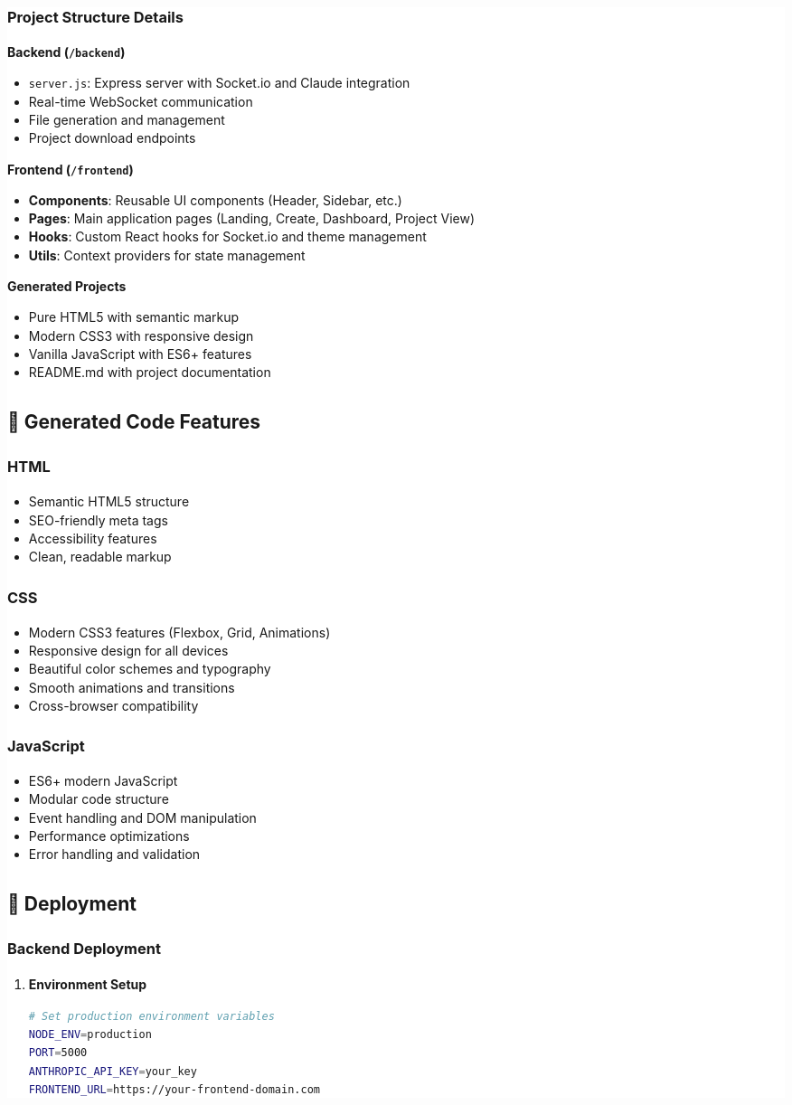 
### Project Structure Details

**Backend (`/backend`)**
- `server.js`: Express server with Socket.io and Claude integration
- Real-time WebSocket communication
- File generation and management
- Project download endpoints

**Frontend (`/frontend`)**
- **Components**: Reusable UI components (Header, Sidebar, etc.)
- **Pages**: Main application pages (Landing, Create, Dashboard, Project View)
- **Hooks**: Custom React hooks for Socket.io and theme management
- **Utils**: Context providers for state management

**Generated Projects**
- Pure HTML5 with semantic markup
- Modern CSS3 with responsive design
- Vanilla JavaScript with ES6+ features
- README.md with project documentation

## 🎨 Generated Code Features

### HTML
- Semantic HTML5 structure
- SEO-friendly meta tags
- Accessibility features
- Clean, readable markup

### CSS
- Modern CSS3 features (Flexbox, Grid, Animations)
- Responsive design for all devices
- Beautiful color schemes and typography
- Smooth animations and transitions
- Cross-browser compatibility

### JavaScript
- ES6+ modern JavaScript
- Modular code structure
- Event handling and DOM manipulation
- Performance optimizations
- Error handling and validation

## 🚢 Deployment

### Backend Deployment

1. **Environment Setup**
   ```bash
   # Set production environment variables
   NODE_ENV=production
   PORT=5000
   ANTHROPIC_API_KEY=your_key
   FRONTEND_URL=https://your-frontend-domain.com
   ```
